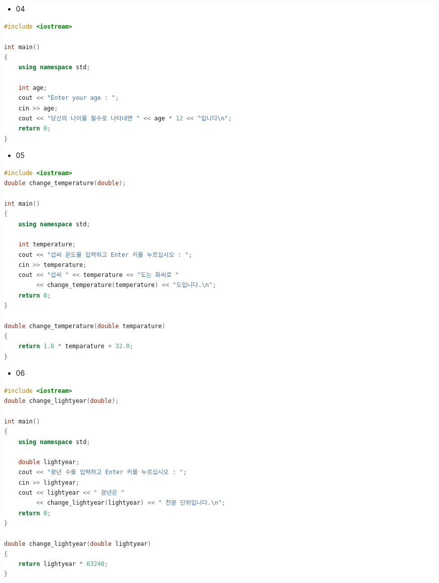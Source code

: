 * 04
```C++
#include <iostream>

int main()
{
	using namespace std;

	int age;
	cout << "Enter your age : ";
	cin >> age;
	cout << "당신의 나이를 월수로 나타내면 " << age * 12 << "입니다\n";
	return 0;
}
```

* 05
```C++
#include <iostream>
double change_temperature(double);

int main()
{
	using namespace std;

	int temperature;
	cout << "섭씨 온도를 입력하고 Enter 키를 누르십시오 : ";
	cin >> temperature;
	cout << "섭씨 " << temperature << "도는 화씨로 "
		 << change_temperature(temperature) << "도입니다.\n";
	return 0;
}

double change_temperature(double temparature)
{
	return 1.8 * temparature + 32.0;
}
```

* 06
```C++
#include <iostream>
double change_lightyear(double);

int main()
{
	using namespace std;

	double lightyear;
	cout << "광년 수를 입력하고 Enter 키를 누르십시오 : ";
	cin >> lightyear;
	cout << lightyear << " 광년은 "
		 << change_lightyear(lightyear) << " 천문 단위입니다.\n";
	return 0;
}

double change_lightyear(double lightyear)
{
	return lightyear * 63240;
}
```

